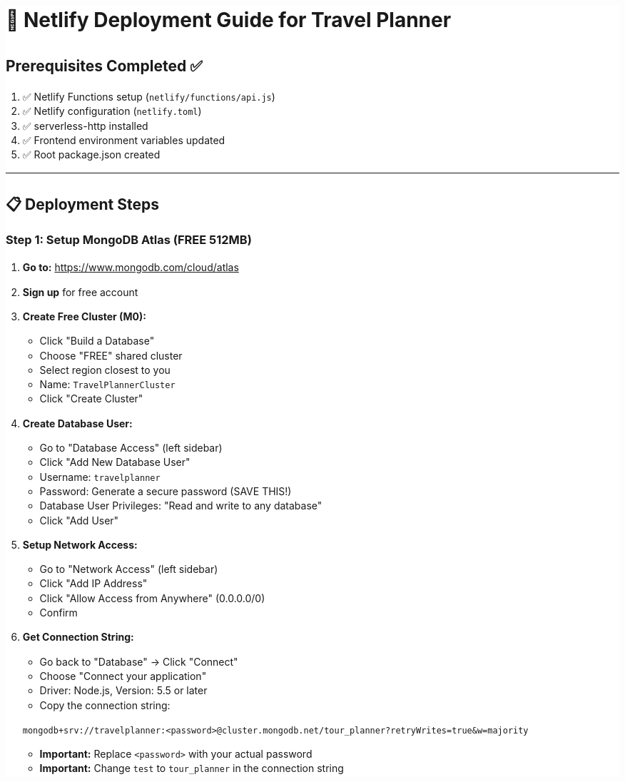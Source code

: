 # 🚀 Netlify Deployment Guide for Travel Planner

## Prerequisites Completed ✅

1. ✅ Netlify Functions setup (`netlify/functions/api.js`)
2. ✅ Netlify configuration (`netlify.toml`)
3. ✅ serverless-http installed
4. ✅ Frontend environment variables updated
5. ✅ Root package.json created

---

## 📋 Deployment Steps

### Step 1: Setup MongoDB Atlas (FREE 512MB)

1. **Go to:** https://www.mongodb.com/cloud/atlas
2. **Sign up** for free account
3. **Create Free Cluster (M0):**
   - Click "Build a Database"
   - Choose "FREE" shared cluster
   - Select region closest to you
   - Name: `TravelPlannerCluster`
   - Click "Create Cluster"

4. **Create Database User:**
   - Go to "Database Access" (left sidebar)
   - Click "Add New Database User"
   - Username: `travelplanner`
   - Password: Generate a secure password (SAVE THIS!)
   - Database User Privileges: "Read and write to any database"
   - Click "Add User"

5. **Setup Network Access:**
   - Go to "Network Access" (left sidebar)
   - Click "Add IP Address"
   - Click "Allow Access from Anywhere" (0.0.0.0/0)
   - Confirm

6. **Get Connection String:**
   - Go back to "Database" → Click "Connect"
   - Choose "Connect your application"
   - Driver: Node.js, Version: 5.5 or later
   - Copy the connection string:
   ```
   mongodb+srv://travelplanner:<password>@cluster.mongodb.net/tour_planner?retryWrites=true&w=majority
   ```
   - **Important:** Replace `<password>` with your actual password
   - **Important:** Change `test` to `tour_planner` in the connection string
